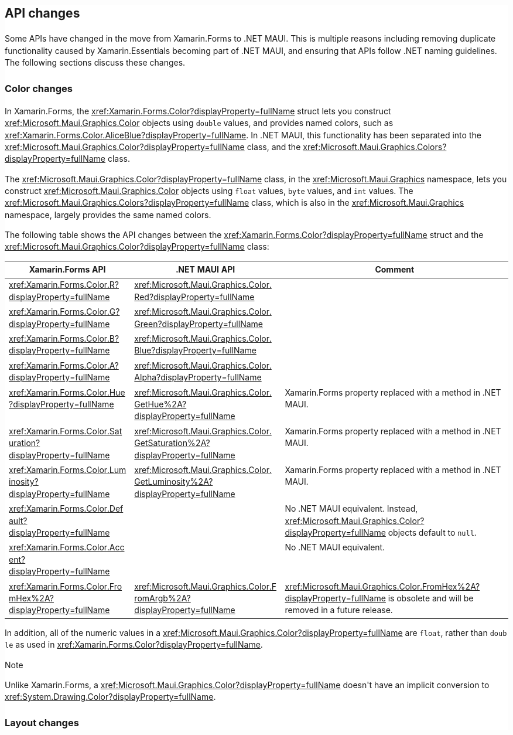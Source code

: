## API changes

Some APIs have changed in the move from Xamarin.Forms to .NET MAUI. This is multiple reasons including removing duplicate functionality caused by Xamarin.Essentials becoming part of .NET MAUI, and ensuring that APIs follow .NET naming guidelines. The following sections discuss these changes.

### Color changes

In Xamarin.Forms, the <xref:Xamarin.Forms.Color?displayProperty=fullName> struct lets you construct <xref:Microsoft.Maui.Graphics.Color> objects using `double` values, and provides named colors, such as <xref:Xamarin.Forms.Color.AliceBlue?displayProperty=fullName>. In .NET MAUI, this functionality has been separated into the <xref:Microsoft.Maui.Graphics.Color?displayProperty=fullName> class, and the <xref:Microsoft.Maui.Graphics.Colors?displayProperty=fullName> class.

The <xref:Microsoft.Maui.Graphics.Color?displayProperty=fullName> class, in the <xref:Microsoft.Maui.Graphics> namespace, lets you construct <xref:Microsoft.Maui.Graphics.Color> objects using `float` values, `byte` values, and `int` values. The <xref:Microsoft.Maui.Graphics.Colors?displayProperty=fullName> class, which is also in the <xref:Microsoft.Maui.Graphics> namespace, largely provides the same named colors.

The following table shows the API changes between the <xref:Xamarin.Forms.Color?displayProperty=fullName> struct and the <xref:Microsoft.Maui.Graphics.Color?displayProperty=fullName> class:

| Xamarin.Forms API | .NET MAUI API | Comment |
| ----------------- | ------------- | ------- |
| <xref:Xamarin.Forms.Color.R?displayProperty=fullName> | <xref:Microsoft.Maui.Graphics.Color.Red?displayProperty=fullName> | |
| <xref:Xamarin.Forms.Color.G?displayProperty=fullName> | <xref:Microsoft.Maui.Graphics.Color.Green?displayProperty=fullName> | |
| <xref:Xamarin.Forms.Color.B?displayProperty=fullName> | <xref:Microsoft.Maui.Graphics.Color.Blue?displayProperty=fullName> | |
| <xref:Xamarin.Forms.Color.A?displayProperty=fullName> | <xref:Microsoft.Maui.Graphics.Color.Alpha?displayProperty=fullName> | |
| <xref:Xamarin.Forms.Color.Hue?displayProperty=fullName> | <xref:Microsoft.Maui.Graphics.Color.GetHue%2A?displayProperty=fullName> | Xamarin.Forms property replaced with a method in .NET MAUI. |
| <xref:Xamarin.Forms.Color.Saturation?displayProperty=fullName> | <xref:Microsoft.Maui.Graphics.Color.GetSaturation%2A?displayProperty=fullName> | Xamarin.Forms property replaced with a method in .NET MAUI. |
| <xref:Xamarin.Forms.Color.Luminosity?displayProperty=fullName> | <xref:Microsoft.Maui.Graphics.Color.GetLuminosity%2A?displayProperty=fullName> | Xamarin.Forms property replaced with a method in .NET MAUI. |
| <xref:Xamarin.Forms.Color.Default?displayProperty=fullName> | | No .NET MAUI equivalent. Instead, <xref:Microsoft.Maui.Graphics.Color?displayProperty=fullName> objects default to `null`. |
| <xref:Xamarin.Forms.Color.Accent?displayProperty=fullName> |  | No .NET MAUI equivalent. |
| <xref:Xamarin.Forms.Color.FromHex%2A?displayProperty=fullName> | <xref:Microsoft.Maui.Graphics.Color.FromArgb%2A?displayProperty=fullName> | <xref:Microsoft.Maui.Graphics.Color.FromHex%2A?displayProperty=fullName> is obsolete and will be removed in a future release. |

In addition, all of the numeric values in a <xref:Microsoft.Maui.Graphics.Color?displayProperty=fullName> are `float`, rather than `double` as used in <xref:Xamarin.Forms.Color?displayProperty=fullName>.

> [!NOTE]
> Unlike Xamarin.Forms, a <xref:Microsoft.Maui.Graphics.Color?displayProperty=fullName> doesn't have an implicit conversion to <xref:System.Drawing.Color?displayProperty=fullName>.

### Layout changes
